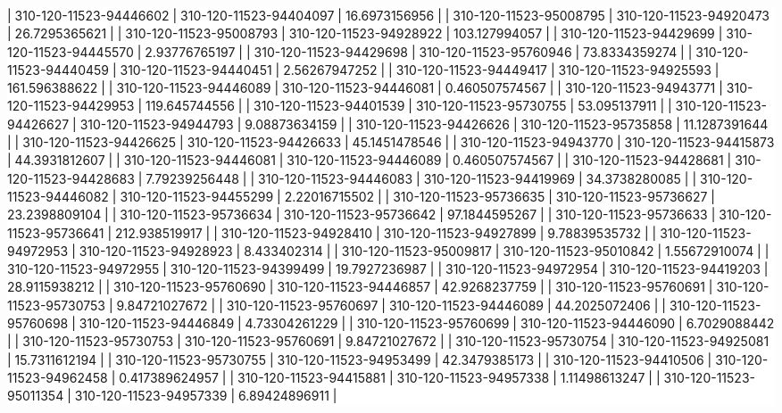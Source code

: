 | 310-120-11523-94446602 | 310-120-11523-94404097 | 16.6973156956 |
| 310-120-11523-95008795 | 310-120-11523-94920473 | 26.7295365621 |
| 310-120-11523-95008793 | 310-120-11523-94928922 | 103.127994057 |
| 310-120-11523-94429699 | 310-120-11523-94445570 | 2.93776765197 |
| 310-120-11523-94429698 | 310-120-11523-95760946 | 73.8334359274 |
| 310-120-11523-94440459 | 310-120-11523-94440451 | 2.56267947252 |
| 310-120-11523-94449417 | 310-120-11523-94925593 | 161.596388622 |
| 310-120-11523-94446089 | 310-120-11523-94446081 | 0.460507574567 |
| 310-120-11523-94943771 | 310-120-11523-94429953 | 119.645744556 |
| 310-120-11523-94401539 | 310-120-11523-95730755 | 53.095137911 |
| 310-120-11523-94426627 | 310-120-11523-94944793 | 9.08873634159 |
| 310-120-11523-94426626 | 310-120-11523-95735858 | 11.1287391644 |
| 310-120-11523-94426625 | 310-120-11523-94426633 | 45.1451478546 |
| 310-120-11523-94943770 | 310-120-11523-94415873 | 44.3931812607 |
| 310-120-11523-94446081 | 310-120-11523-94446089 | 0.460507574567 |
| 310-120-11523-94428681 | 310-120-11523-94428683 | 7.79239256448 |
| 310-120-11523-94446083 | 310-120-11523-94419969 | 34.3738280085 |
| 310-120-11523-94446082 | 310-120-11523-94455299 | 2.22016715502 |
| 310-120-11523-95736635 | 310-120-11523-95736627 | 23.2398809104 |
| 310-120-11523-95736634 | 310-120-11523-95736642 | 97.1844595267 |
| 310-120-11523-95736633 | 310-120-11523-95736641 | 212.938519917 |
| 310-120-11523-94928410 | 310-120-11523-94927899 | 9.78839535732 |
| 310-120-11523-94972953 | 310-120-11523-94928923 | 8.433402314 |
| 310-120-11523-95009817 | 310-120-11523-95010842 | 1.55672910074 |
| 310-120-11523-94972955 | 310-120-11523-94399499 | 19.7927236987 |
| 310-120-11523-94972954 | 310-120-11523-94419203 | 28.9115938212 |
| 310-120-11523-95760690 | 310-120-11523-94446857 | 42.9268237759 |
| 310-120-11523-95760691 | 310-120-11523-95730753 | 9.84721027672 |
| 310-120-11523-95760697 | 310-120-11523-94446089 | 44.2025072406 |
| 310-120-11523-95760698 | 310-120-11523-94446849 | 4.73304261229 |
| 310-120-11523-95760699 | 310-120-11523-94446090 | 6.7029088442 |
| 310-120-11523-95730753 | 310-120-11523-95760691 | 9.84721027672 |
| 310-120-11523-95730754 | 310-120-11523-94925081 | 15.7311612194 |
| 310-120-11523-95730755 | 310-120-11523-94953499 | 42.3479385173 |
| 310-120-11523-94410506 | 310-120-11523-94962458 | 0.417389624957 |
| 310-120-11523-94415881 | 310-120-11523-94957338 | 1.11498613247 |
| 310-120-11523-95011354 | 310-120-11523-94957339 | 6.89424896911 |
